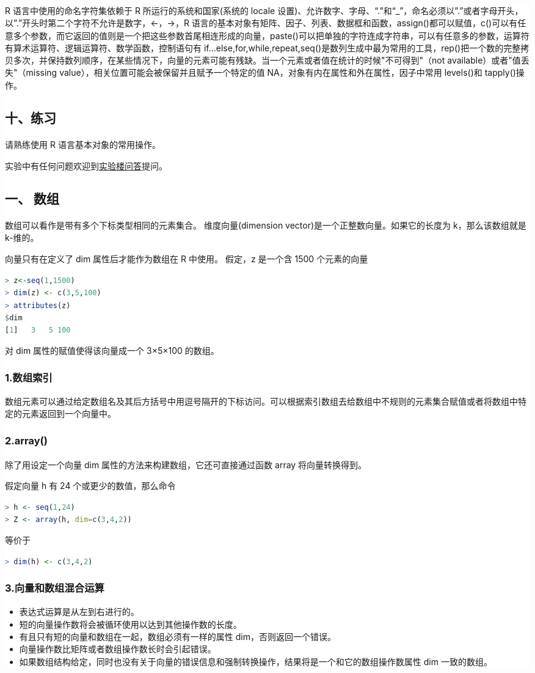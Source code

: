 R 语言中使用的命名字符集依赖于 R 所运行的系统和国家(系统的 locale 设置)、允许数字、字母、“.”和“_”，命名必须以”.”或者字母开头，以”.”开头时第二个字符不允许是数字，<-，->，R 语言的基本对象有矩阵、因子、列表、数据框和函数，assign()都可以赋值，c()可以有任意多个参数，而它返回的值则是一个把这些参数首尾相连形成的向量，paste()可以把单独的字符连成字符串，可以有任意多的参数，运算符有算术运算符、逻辑运算符、数学函数，控制语句有 if...else,for,while,repeat,seq()是数列生成中最为常用的工具，rep()把一个数的完整拷贝多次，并保持数列顺序，在某些情况下，向量的元素可能有残缺。当一个元素或者值在统计的时候"不可得到"（not available）或者"值丢失"（missing value），相关位置可能会被保留并且赋予一个特定的值 NA，对象有内在属性和外在属性，因子中常用 levels()和 tapply()操作。

## 十、练习

请熟练使用 R 语言基本对象的常用操作。

实验中有任何问题欢迎到[实验楼问答](http://www.shiyanlou.com/questions)提问。

## 一、 数组

数组可以看作是带有多个下标类型相同的元素集合。 维度向量(dimension vector)是一个正整数向量。如果它的长度为 k，那么该数组就是 k-维的。

向量只有在定义了 dim 属性后才能作为数组在 R 中使用。 假定，z 是一个含 1500 个元素的向量

```r
> z<-seq(1,1500)
> dim(z) <- c(3,5,100)
> attributes(z)
$dim
[1]   3   5 100 
```

对 dim 属性的赋值使得该向量成一个 3×5×100 的数组。

### 1.数组索引

数组元素可以通过给定数组名及其后方括号中用逗号隔开的下标访问。可以根据索引数组去给数组中不规则的元素集合赋值或者将数组中特定的元素返回到一个向量中。

### 2.array()

除了用设定一个向量 dim 属性的方法来构建数组，它还可直接通过函数 array 将向量转换得到。

假定向量 h 有 24 个或更少的数值，那么命令

```r
> h <- seq(1,24)
> Z <- array(h, dim=c(3,4,2)) 
```

等价于

```r
> dim(h) <- c(3,4,2) 
```

### 3.向量和数组混合运算

*   表达式运算是从左到右进行的。
*   短的向量操作数将会被循环使用以达到其他操作数的长度。
*   有且只有短的向量和数组在一起，数组必须有一样的属性 dim，否则返回一个错误。
*   向量操作数比矩阵或者数组操作数长时会引起错误。
*   如果数组结构给定，同时也没有关于向量的错误信息和强制转换操作，结果将是一个和它的数组操作数属性 dim 一致的数组。
